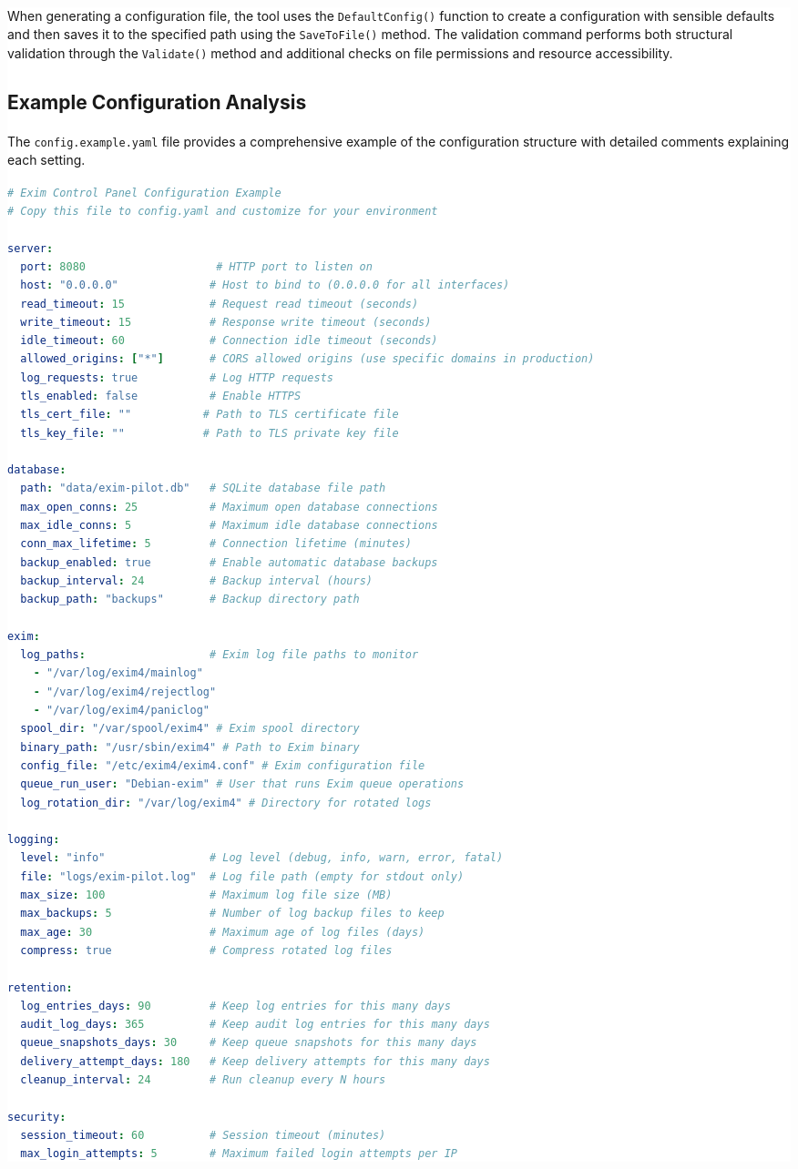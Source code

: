 When generating a configuration file, the tool uses the `DefaultConfig()` function to create a configuration with sensible defaults and then saves it to the specified path using the `SaveToFile()` method. The validation command performs both structural validation through the `Validate()` method and additional checks on file permissions and resource accessibility.

## Example Configuration Analysis
The `config.example.yaml` file provides a comprehensive example of the configuration structure with detailed comments explaining each setting.


```yaml
# Exim Control Panel Configuration Example
# Copy this file to config.yaml and customize for your environment

server:
  port: 8080                    # HTTP port to listen on
  host: "0.0.0.0"              # Host to bind to (0.0.0.0 for all interfaces)
  read_timeout: 15             # Request read timeout (seconds)
  write_timeout: 15            # Response write timeout (seconds)
  idle_timeout: 60             # Connection idle timeout (seconds)
  allowed_origins: ["*"]       # CORS allowed origins (use specific domains in production)
  log_requests: true           # Log HTTP requests
  tls_enabled: false           # Enable HTTPS
  tls_cert_file: ""           # Path to TLS certificate file
  tls_key_file: ""            # Path to TLS private key file

database:
  path: "data/exim-pilot.db"   # SQLite database file path
  max_open_conns: 25           # Maximum open database connections
  max_idle_conns: 5            # Maximum idle database connections
  conn_max_lifetime: 5         # Connection lifetime (minutes)
  backup_enabled: true         # Enable automatic database backups
  backup_interval: 24          # Backup interval (hours)
  backup_path: "backups"       # Backup directory path

exim:
  log_paths:                   # Exim log file paths to monitor
    - "/var/log/exim4/mainlog"
    - "/var/log/exim4/rejectlog"
    - "/var/log/exim4/paniclog"
  spool_dir: "/var/spool/exim4" # Exim spool directory
  binary_path: "/usr/sbin/exim4" # Path to Exim binary
  config_file: "/etc/exim4/exim4.conf" # Exim configuration file
  queue_run_user: "Debian-exim" # User that runs Exim queue operations
  log_rotation_dir: "/var/log/exim4" # Directory for rotated logs

logging:
  level: "info"                # Log level (debug, info, warn, error, fatal)
  file: "logs/exim-pilot.log"  # Log file path (empty for stdout only)
  max_size: 100                # Maximum log file size (MB)
  max_backups: 5               # Number of log backup files to keep
  max_age: 30                  # Maximum age of log files (days)
  compress: true               # Compress rotated log files

retention:
  log_entries_days: 90         # Keep log entries for this many days
  audit_log_days: 365          # Keep audit log entries for this many days
  queue_snapshots_days: 30     # Keep queue snapshots for this many days
  delivery_attempt_days: 180   # Keep delivery attempts for this many days
  cleanup_interval: 24         # Run cleanup every N hours

security:
  session_timeout: 60          # Session timeout (minutes)
  max_login_attempts: 5        # Maximum failed login attempts per IP
```